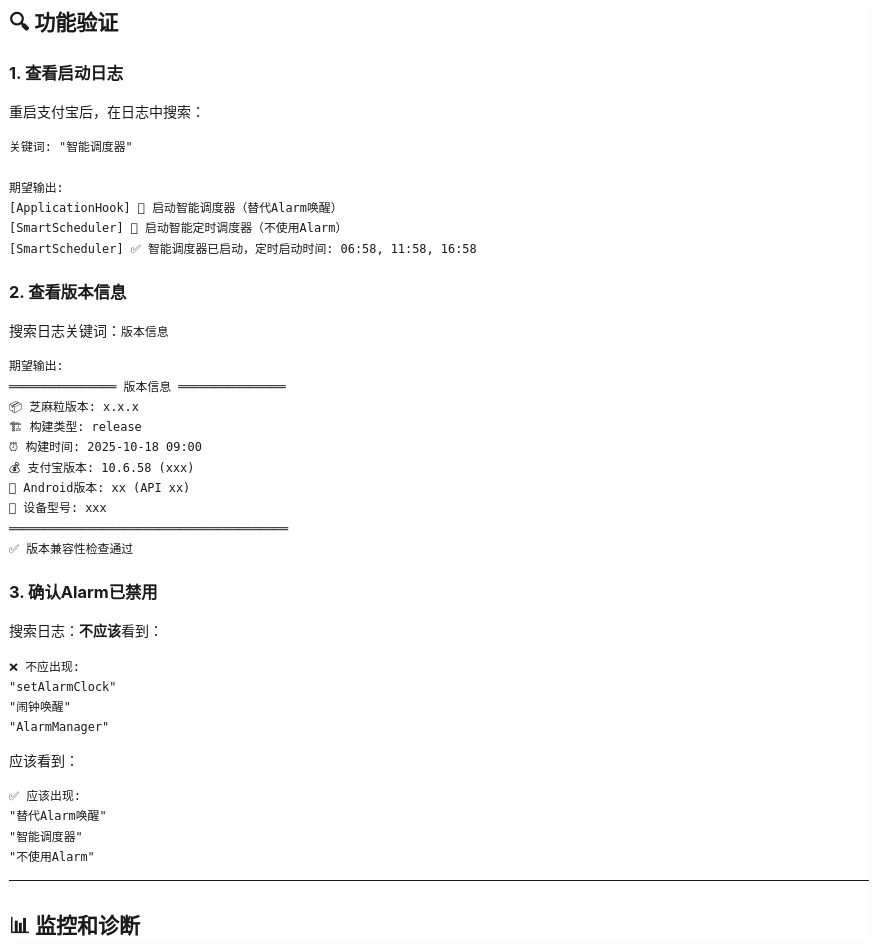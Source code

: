 ## 🔍 功能验证

### 1. 查看启动日志

重启支付宝后，在日志中搜索：

```
关键词: "智能调度器"

期望输出:
[ApplicationHook] 🚀 启动智能调度器（替代Alarm唤醒）
[SmartScheduler] 🚀 启动智能定时调度器（不使用Alarm）
[SmartScheduler] ✅ 智能调度器已启动，定时启动时间: 06:58, 11:58, 16:58
```

### 2. 查看版本信息

搜索日志关键词：`版本信息`

```
期望输出:
═══════════════ 版本信息 ═══════════════
📦 芝麻粒版本: x.x.x
🏗️ 构建类型: release
⏰ 构建时间: 2025-10-18 09:00
💰 支付宝版本: 10.6.58 (xxx)
🤖 Android版本: xx (API xx)
📱 设备型号: xxx
═══════════════════════════════════════
✅ 版本兼容性检查通过
```

### 3. 确认Alarm已禁用

搜索日志：**不应该**看到：

```
❌ 不应出现:
"setAlarmClock"
"闹钟唤醒"
"AlarmManager"
```

应该看到：

```
✅ 应该出现:
"替代Alarm唤醒"
"智能调度器"
"不使用Alarm"
```

---

## 📊 监控和诊断
